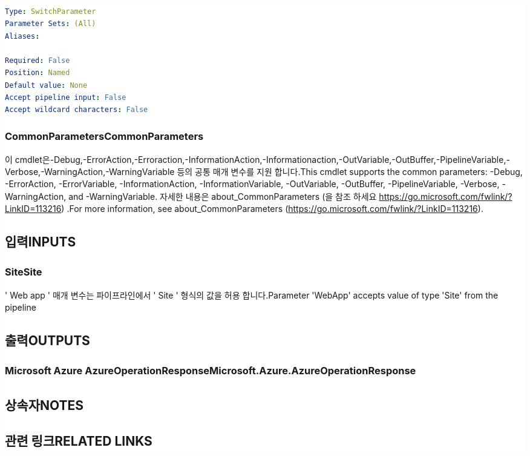 ```yaml
Type: SwitchParameter
Parameter Sets: (All)
Aliases: 

Required: False
Position: Named
Default value: None
Accept pipeline input: False
Accept wildcard characters: False
```

### <span data-ttu-id="9d363-132">CommonParameters</span><span class="sxs-lookup"><span data-stu-id="9d363-132">CommonParameters</span></span>
<span data-ttu-id="9d363-133">이 cmdlet은-Debug,-ErrorAction,-Erroraction,-InformationAction,-Informationaction,-OutVariable,-OutBuffer,-PipelineVariable,-Verbose,-WarningAction,-WarningVariable 등의 공통 매개 변수를 지원 합니다.</span><span class="sxs-lookup"><span data-stu-id="9d363-133">This cmdlet supports the common parameters: -Debug, -ErrorAction, -ErrorVariable, -InformationAction, -InformationVariable, -OutVariable, -OutBuffer, -PipelineVariable, -Verbose, -WarningAction, and -WarningVariable.</span></span> <span data-ttu-id="9d363-134">자세한 내용은 about_CommonParameters (을 참조 하세요 https://go.microsoft.com/fwlink/?LinkID=113216) .</span><span class="sxs-lookup"><span data-stu-id="9d363-134">For more information, see about_CommonParameters (https://go.microsoft.com/fwlink/?LinkID=113216).</span></span>

## <span data-ttu-id="9d363-135">입력</span><span class="sxs-lookup"><span data-stu-id="9d363-135">INPUTS</span></span>

### <span data-ttu-id="9d363-136">Site</span><span class="sxs-lookup"><span data-stu-id="9d363-136">Site</span></span>
<span data-ttu-id="9d363-137">' Web app ' 매개 변수는 파이프라인에서 ' Site ' 형식의 값을 허용 합니다.</span><span class="sxs-lookup"><span data-stu-id="9d363-137">Parameter 'WebApp' accepts value of type 'Site' from the pipeline</span></span>

## <span data-ttu-id="9d363-138">출력</span><span class="sxs-lookup"><span data-stu-id="9d363-138">OUTPUTS</span></span>

### <span data-ttu-id="9d363-139">Microsoft Azure AzureOperationResponse</span><span class="sxs-lookup"><span data-stu-id="9d363-139">Microsoft.Azure.AzureOperationResponse</span></span>

## <span data-ttu-id="9d363-140">상속자</span><span class="sxs-lookup"><span data-stu-id="9d363-140">NOTES</span></span>

## <span data-ttu-id="9d363-141">관련 링크</span><span class="sxs-lookup"><span data-stu-id="9d363-141">RELATED LINKS</span></span>
